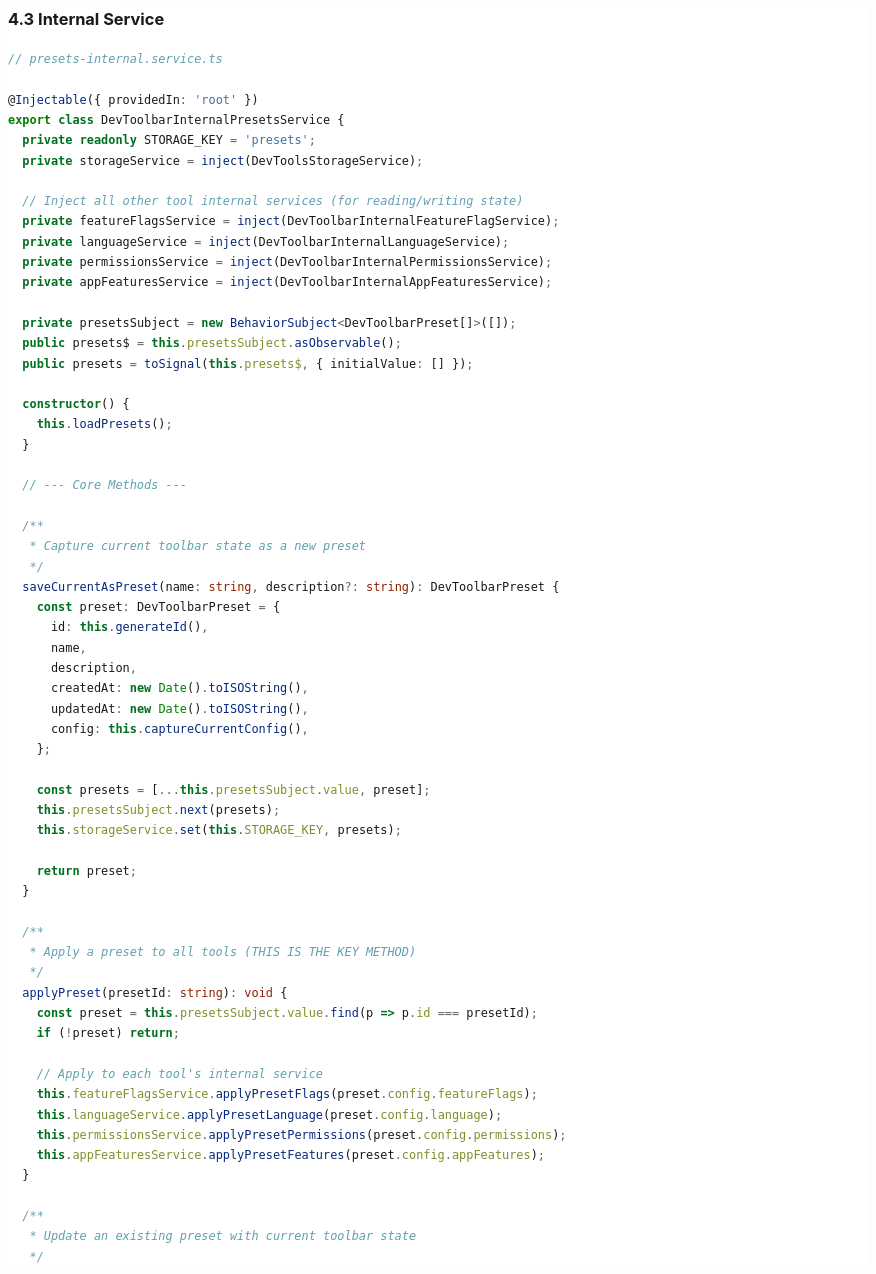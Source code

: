 ### 4.3 Internal Service

```typescript
// presets-internal.service.ts

@Injectable({ providedIn: 'root' })
export class DevToolbarInternalPresetsService {
  private readonly STORAGE_KEY = 'presets';
  private storageService = inject(DevToolsStorageService);

  // Inject all other tool internal services (for reading/writing state)
  private featureFlagsService = inject(DevToolbarInternalFeatureFlagService);
  private languageService = inject(DevToolbarInternalLanguageService);
  private permissionsService = inject(DevToolbarInternalPermissionsService);
  private appFeaturesService = inject(DevToolbarInternalAppFeaturesService);

  private presetsSubject = new BehaviorSubject<DevToolbarPreset[]>([]);
  public presets$ = this.presetsSubject.asObservable();
  public presets = toSignal(this.presets$, { initialValue: [] });

  constructor() {
    this.loadPresets();
  }

  // --- Core Methods ---

  /**
   * Capture current toolbar state as a new preset
   */
  saveCurrentAsPreset(name: string, description?: string): DevToolbarPreset {
    const preset: DevToolbarPreset = {
      id: this.generateId(),
      name,
      description,
      createdAt: new Date().toISOString(),
      updatedAt: new Date().toISOString(),
      config: this.captureCurrentConfig(),
    };

    const presets = [...this.presetsSubject.value, preset];
    this.presetsSubject.next(presets);
    this.storageService.set(this.STORAGE_KEY, presets);

    return preset;
  }

  /**
   * Apply a preset to all tools (THIS IS THE KEY METHOD)
   */
  applyPreset(presetId: string): void {
    const preset = this.presetsSubject.value.find(p => p.id === presetId);
    if (!preset) return;

    // Apply to each tool's internal service
    this.featureFlagsService.applyPresetFlags(preset.config.featureFlags);
    this.languageService.applyPresetLanguage(preset.config.language);
    this.permissionsService.applyPresetPermissions(preset.config.permissions);
    this.appFeaturesService.applyPresetFeatures(preset.config.appFeatures);
  }

  /**
   * Update an existing preset with current toolbar state
   */
```